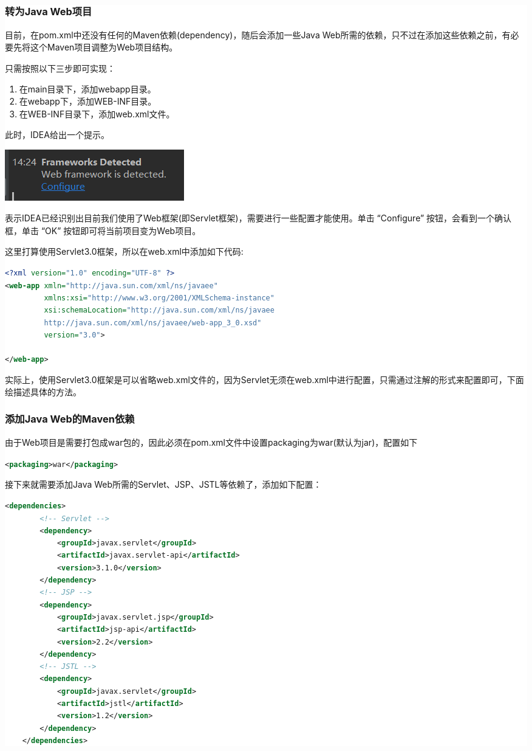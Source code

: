### 转为Java Web项目

目前，在pom.xml中还没有任何的Maven依赖(dependency)，随后会添加一些Java Web所需的依赖，只不过在添加这些依赖之前，有必要先将这个Maven项目调整为Web项目结构。

只需按照以下三步即可实现：

1. 在main目录下，添加webapp目录。
2. 在webapp下，添加WEB-INF目录。
3. 在WEB-INF目录下，添加web.xml文件。

此时，IDEA给出一个提示。

![Web项目提示](/images/QQ截图20180507140922.png)

表示IDEA已经识别出目前我们使用了Web框架(即Servlet框架)，需要进行一些配置才能使用。单击 “Configure” 按钮，会看到一个确认框，单击 “OK” 按钮即可将当前项目变为Web项目。

这里打算使用Servlet3.0框架，所以在web.xml中添加如下代码:

```xml
<?xml version="1.0" encoding="UTF-8" ?>
<web-app xmln="http://java.sun.com/xml/ns/javaee"
         xmlns:xsi="http://www.w3.org/2001/XMLSchema-instance"
         xsi:schemaLocation="http://java.sun.com/xml/ns/javaee
         http://java.sun.com/xml/ns/javaee/web-app_3_0.xsd"
         version="3.0">

</web-app>

```

实际上，使用Servlet3.0框架是可以省略web.xml文件的，因为Servlet无须在web.xml中进行配置，只需通过注解的形式来配置即可，下面绘描述具体的方法。

### 添加Java Web的Maven依赖

由于Web项目是需要打包成war包的，因此必须在pom.xml文件中设置packaging为war(默认为jar)，配置如下

```xml
<packaging>war</packaging>
```

接下来就需要添加Java Web所需的Servlet、JSP、JSTL等依赖了，添加如下配置：

```xml
<dependencies>
        <!-- Servlet -->
        <dependency>
            <groupId>javax.servlet</groupId>
            <artifactId>javax.servlet-api</artifactId>
            <version>3.1.0</version>
        </dependency>
        <!-- JSP -->
        <dependency>
            <groupId>javax.servlet.jsp</groupId>
            <artifactId>jsp-api</artifactId>
            <version>2.2</version>
        </dependency>
        <!-- JSTL -->
        <dependency>
            <groupId>javax.servlet</groupId>
            <artifactId>jstl</artifactId>
            <version>1.2</version>
        </dependency>
    </dependencies>
```